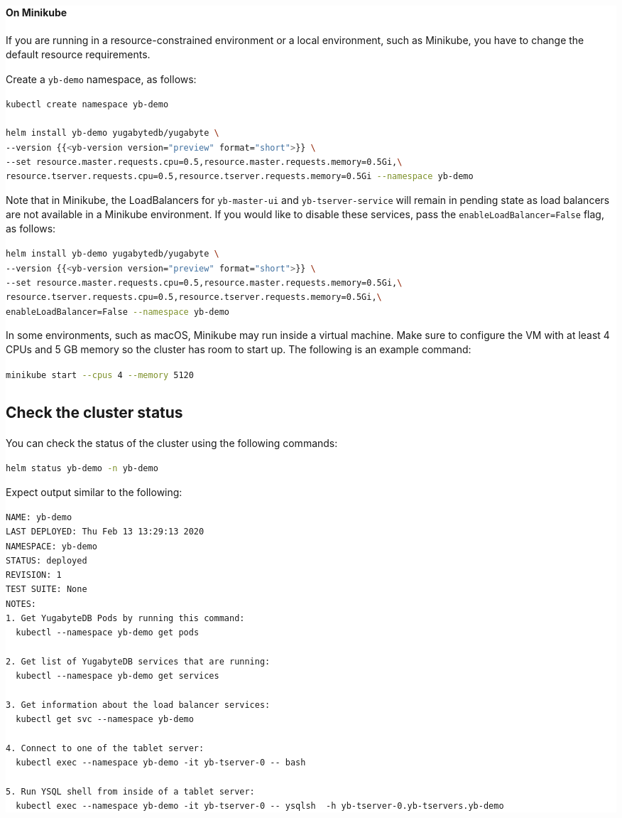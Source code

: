 #### On Minikube

If you are running in a resource-constrained environment or a local environment, such as Minikube, you have to change the default resource requirements.

Create a `yb-demo` namespace, as follows:

```sh
kubectl create namespace yb-demo

helm install yb-demo yugabytedb/yugabyte \
--version {{<yb-version version="preview" format="short">}} \
--set resource.master.requests.cpu=0.5,resource.master.requests.memory=0.5Gi,\
resource.tserver.requests.cpu=0.5,resource.tserver.requests.memory=0.5Gi --namespace yb-demo
```

Note that in Minikube, the LoadBalancers for `yb-master-ui` and `yb-tserver-service` will remain in pending state as load balancers are not available in a Minikube environment. If you would like to disable these services, pass the `enableLoadBalancer=False` flag, as follows:

```sh
helm install yb-demo yugabytedb/yugabyte \
--version {{<yb-version version="preview" format="short">}} \
--set resource.master.requests.cpu=0.5,resource.master.requests.memory=0.5Gi,\
resource.tserver.requests.cpu=0.5,resource.tserver.requests.memory=0.5Gi,\
enableLoadBalancer=False --namespace yb-demo
```

In some environments, such as macOS, Minikube may run inside a virtual machine. Make sure to configure the VM with at least 4 CPUs and 5 GB memory so the cluster has room to start up. The following is an example command:

```sh
minikube start --cpus 4 --memory 5120
```

## Check the cluster status

You can check the status of the cluster using the following commands:

```sh
helm status yb-demo -n yb-demo
```

Expect output similar to the following:

```output
NAME: yb-demo
LAST DEPLOYED: Thu Feb 13 13:29:13 2020
NAMESPACE: yb-demo
STATUS: deployed
REVISION: 1
TEST SUITE: None
NOTES:
1. Get YugabyteDB Pods by running this command:
  kubectl --namespace yb-demo get pods

2. Get list of YugabyteDB services that are running:
  kubectl --namespace yb-demo get services

3. Get information about the load balancer services:
  kubectl get svc --namespace yb-demo

4. Connect to one of the tablet server:
  kubectl exec --namespace yb-demo -it yb-tserver-0 -- bash

5. Run YSQL shell from inside of a tablet server:
  kubectl exec --namespace yb-demo -it yb-tserver-0 -- ysqlsh  -h yb-tserver-0.yb-tservers.yb-demo

```